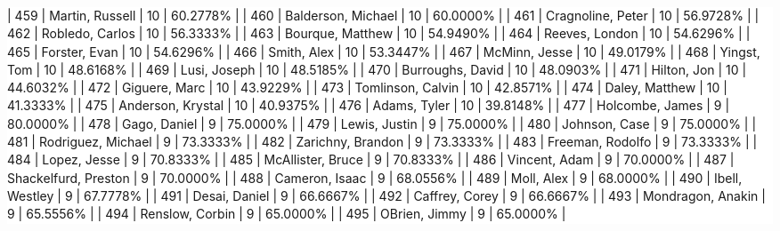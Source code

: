 |  459  | Martin, Russell |  10 | 60.2778% |
|  460  | Balderson, Michael |  10 | 60.0000% |
|  461  | Cragnoline, Peter |  10 | 56.9728% |
|  462  | Robledo, Carlos |  10 | 56.3333% |
|  463  | Bourque, Matthew |  10 | 54.9490% |
|  464  | Reeves, London |  10 | 54.6296% |
|  465  | Forster, Evan |  10 | 54.6296% |
|  466  | Smith, Alex |  10 | 53.3447% |
|  467  | McMinn, Jesse |  10 | 49.0179% |
|  468  | Yingst, Tom |  10 | 48.6168% |
|  469  | Lusi, Joseph |  10 | 48.5185% |
|  470  | Burroughs, David |  10 | 48.0903% |
|  471  | Hilton, Jon |  10 | 44.6032% |
|  472  | Giguere, Marc |  10 | 43.9229% |
|  473  | Tomlinson, Calvin |  10 | 42.8571% |
|  474  | Daley, Matthew |  10 | 41.3333% |
|  475  | Anderson, Krystal |  10 | 40.9375% |
|  476  | Adams, Tyler |  10 | 39.8148% |
|  477  | Holcombe, James |  9 | 80.0000% |
|  478  | Gago, Daniel |  9 | 75.0000% |
|  479  | Lewis, Justin |  9 | 75.0000% |
|  480  | Johnson, Case |  9 | 75.0000% |
|  481  | Rodriguez, Michael |  9 | 73.3333% |
|  482  | Zarichny, Brandon |  9 | 73.3333% |
|  483  | Freeman, Rodolfo |  9 | 73.3333% |
|  484  | Lopez, Jesse |  9 | 70.8333% |
|  485  | McAllister, Bruce |  9 | 70.8333% |
|  486  | Vincent, Adam |  9 | 70.0000% |
|  487  | Shackelfurd, Preston |  9 | 70.0000% |
|  488  | Cameron, Isaac |  9 | 68.0556% |
|  489  | Moll, Alex |  9 | 68.0000% |
|  490  | Ibell, Westley |  9 | 67.7778% |
|  491  | Desai, Daniel |  9 | 66.6667% |
|  492  | Caffrey, Corey |  9 | 66.6667% |
|  493  | Mondragon, Anakin |  9 | 65.5556% |
|  494  | Renslow, Corbin |  9 | 65.0000% |
|  495  | OBrien, Jimmy |  9 | 65.0000% |